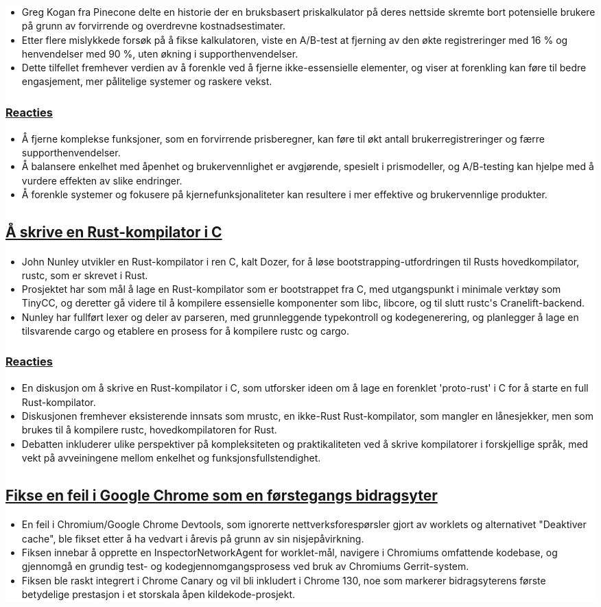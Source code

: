 - Greg Kogan fra Pinecone delte en historie der en bruksbasert priskalkulator på deres nettside skremte bort potensielle brukere på grunn av forvirrende og overdrevne kostnadsestimater.
- Etter flere mislykkede forsøk på å fikse kalkulatoren, viste en A/B-test at fjerning av den økte registreringer med 16 % og henvendelser med 90 %, uten økning i supporthenvendelser.
- Dette tilfellet fremhever verdien av å forenkle ved å fjerne ikke-essensielle elementer, og viser at forenkling kan føre til bedre engasjement, mer pålitelige systemer og raskere vekst.

### [Reacties](https://news.ycombinator.com/item?id=41353328)

- Å fjerne komplekse funksjoner, som en forvirrende prisberegner, kan føre til økt antall brukerregistreringer og færre supporthenvendelser.
- Å balansere enkelhet med åpenhet og brukervennlighet er avgjørende, spesielt i prismodeller, og A/B-testing kan hjelpe med å vurdere effekten av slike endringer.
- Å forenkle systemer og fokusere på kjernefunksjonaliteter kan resultere i mer effektive og brukervennlige produkter.

## [Å skrive en Rust-kompilator i C](https://notgull.net/announcing-dozer/)

- John Nunley utvikler en Rust-kompilator i ren C, kalt Dozer, for å løse bootstrapping-utfordringen til Rusts hovedkompilator, rustc, som er skrevet i Rust.
- Prosjektet har som mål å lage en Rust-kompilator som er bootstrappet fra C, med utgangspunkt i minimale verktøy som TinyCC, og deretter gå videre til å kompilere essensielle komponenter som libc, libcore, og til slutt rustc's Cranelift-backend.
- Nunley har fullført lexer og deler av parseren, med grunnleggende typekontroll og kodegenerering, og planlegger å lage en tilsvarende cargo og etablere en prosess for å kompilere rustc og cargo.

### [Reacties](https://news.ycombinator.com/item?id=41351446)

- En diskusjon om å skrive en Rust-kompilator i C, som utforsker ideen om å lage en forenklet 'proto-rust' i C for å starte en full Rust-kompilator.
- Diskusjonen fremhever eksisterende innsats som mrustc, en ikke-Rust Rust-kompilator, som mangler en lånesjekker, men som brukes til å kompilere rustc, hovedkompilatoren for Rust.
- Debatten inkluderer ulike perspektiver på kompleksiteten og praktikaliteten ved å skrive kompilatorer i forskjellige språk, med vekt på avveiningene mellom enkelhet og funksjonsfullstendighet.

## [Fikse en feil i Google Chrome som en førstegangs bidragsyter](https://cprimozic.net/blog/fixing-a-bug-in-google-chrome/)

- En feil i Chromium/Google Chrome Devtools, som ignorerte nettverksforespørsler gjort av worklets og alternativet "Deaktiver cache", ble fikset etter å ha vedvart i årevis på grunn av sin nisjepåvirkning.
- Fiksen innebar å opprette en InspectorNetworkAgent for worklet-mål, navigere i Chromiums omfattende kodebase, og gjennomgå en grundig test- og kodegjennomgangsprosess ved bruk av Chromiums Gerrit-system.
- Fiksen ble raskt integrert i Chrome Canary og vil bli inkludert i Chrome 130, noe som markerer bidragsyterens første betydelige prestasjon i et storskala åpen kildekode-prosjekt.
